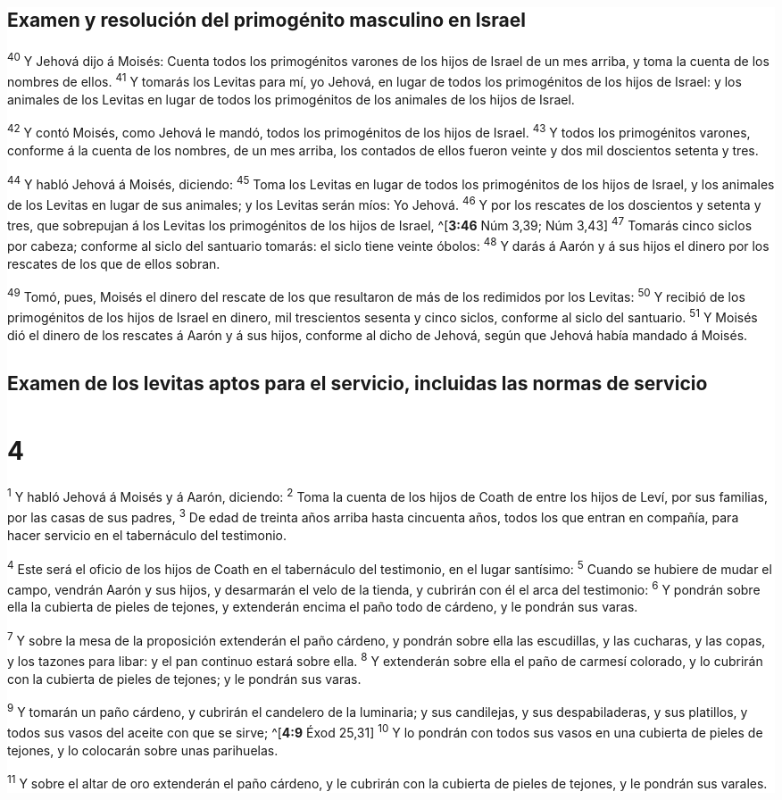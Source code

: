 
## Examen y resolución del primogénito masculino en Israel
<sup>40</sup> Y Jehová dijo á Moisés: Cuenta todos los primogénitos varones de los hijos de Israel de un mes arriba, y toma la cuenta de los nombres de ellos. <sup>41</sup> Y tomarás los Levitas para mí, yo Jehová, en lugar de todos los primogénitos de los hijos de Israel: y los animales de los Levitas en lugar de todos los primogénitos de los animales de los hijos de Israel. 

<sup>42</sup> Y contó Moisés, como Jehová le mandó, todos los primogénitos de los hijos de Israel. <sup>43</sup> Y todos los primogénitos varones, conforme á la cuenta de los nombres, de un mes arriba, los contados de ellos fueron veinte y dos mil doscientos setenta y tres. 

<sup>44</sup> Y habló Jehová á Moisés, diciendo: <sup>45</sup> Toma los Levitas en lugar de todos los primogénitos de los hijos de Israel, y los animales de los Levitas en lugar de sus animales; y los Levitas serán míos: Yo Jehová. <sup>46</sup> Y por los rescates de los doscientos y setenta y tres, que sobrepujan á los Levitas los primogénitos de los hijos de Israel, ^[**3:46** Núm 3,39; Núm 3,43] <sup>47</sup> Tomarás cinco siclos por cabeza; conforme al siclo del santuario tomarás: el siclo tiene veinte óbolos: <sup>48</sup> Y darás á Aarón y á sus hijos el dinero por los rescates de los que de ellos sobran. 


<sup>49</sup> Tomó, pues, Moisés el dinero del rescate de los que resultaron de más de los redimidos por los Levitas: <sup>50</sup> Y recibió de los primogénitos de los hijos de Israel en dinero, mil trescientos sesenta y cinco siclos, conforme al siclo del santuario. <sup>51</sup> Y Moisés dió el dinero de los rescates á Aarón y á sus hijos, conforme al dicho de Jehová, según que Jehová había mandado á Moisés. 

## Examen de los levitas aptos para el servicio, incluidas las normas de servicio
# 4 
<sup>1</sup> Y habló Jehová á Moisés y á Aarón, diciendo: <sup>2</sup> Toma la cuenta de los hijos de Coath de entre los hijos de Leví, por sus familias, por las casas de sus padres, <sup>3</sup> De edad de treinta años arriba hasta cincuenta años, todos los que entran en compañía, para hacer servicio en el tabernáculo del testimonio. 

<sup>4</sup> Este será el oficio de los hijos de Coath en el tabernáculo del testimonio, en el lugar santísimo: <sup>5</sup> Cuando se hubiere de mudar el campo, vendrán Aarón y sus hijos, y desarmarán el velo de la tienda, y cubrirán con él el arca del testimonio: <sup>6</sup> Y pondrán sobre ella la cubierta de pieles de tejones, y extenderán encima el paño todo de cárdeno, y le pondrán sus varas. 

<sup>7</sup> Y sobre la mesa de la proposición extenderán el paño cárdeno, y pondrán sobre ella las escudillas, y las cucharas, y las copas, y los tazones para libar: y el pan continuo estará sobre ella. <sup>8</sup> Y extenderán sobre ella el paño de carmesí colorado, y lo cubrirán con la cubierta de pieles de tejones; y le pondrán sus varas. 

<sup>9</sup> Y tomarán un paño cárdeno, y cubrirán el candelero de la luminaria; y sus candilejas, y sus despabiladeras, y sus platillos, y todos sus vasos del aceite con que se sirve; ^[**4:9** Éxod 25,31] <sup>10</sup> Y lo pondrán con todos sus vasos en una cubierta de pieles de tejones, y lo colocarán sobre unas parihuelas. 


<sup>11</sup> Y sobre el altar de oro extenderán el paño cárdeno, y le cubrirán con la cubierta de pieles de tejones, y le pondrán sus varales. 
